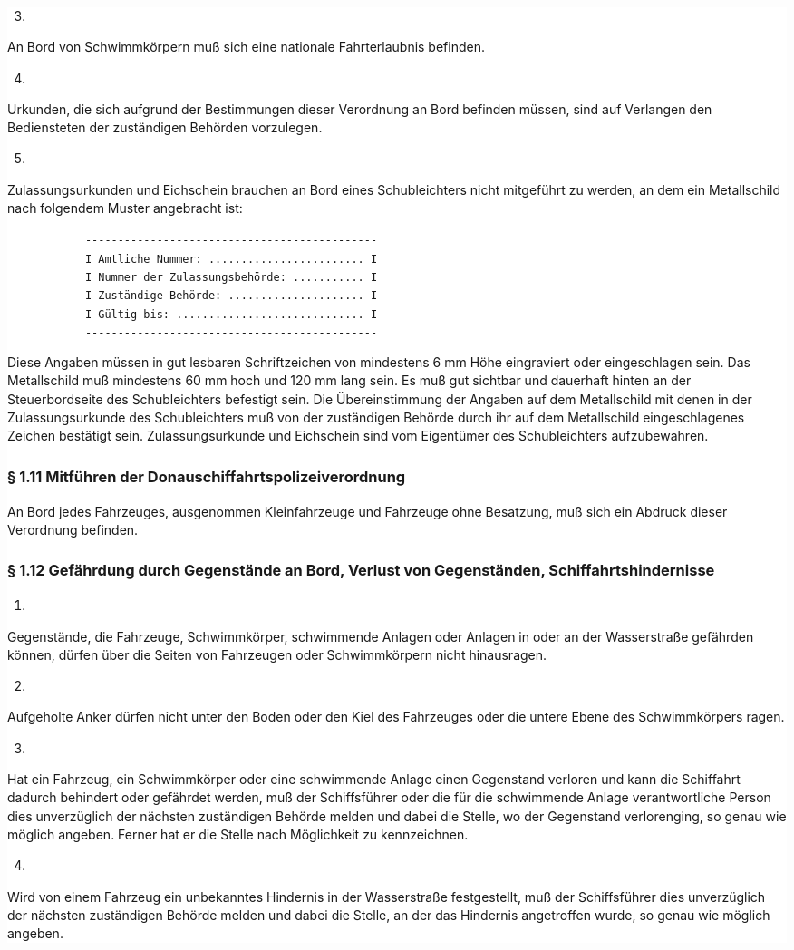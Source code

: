 3.  
An Bord von Schwimmkörpern muß sich eine nationale Fahrterlaubnis befinden.

4.  
Urkunden, die sich aufgrund der Bestimmungen dieser Verordnung an Bord befinden müssen, sind auf Verlangen den Bediensteten der zuständigen Behörden vorzulegen.

5.  
Zulassungsurkunden und Eichschein brauchen an Bord eines Schubleichters nicht mitgeführt zu werden, an dem ein Metallschild nach folgendem Muster angebracht ist:

```
            ---------------------------------------------
            I Amtliche Nummer: ........................ I
            I Nummer der Zulassungsbehörde: ........... I
            I Zuständige Behörde: ..................... I
            I Gültig bis: ............................. I
            ---------------------------------------------
```

  
Diese Angaben müssen in gut lesbaren Schriftzeichen von mindestens 6 mm Höhe eingraviert oder eingeschlagen sein. Das Metallschild muß mindestens 60 mm hoch und 120 mm lang sein. Es muß gut sichtbar und dauerhaft hinten an der Steuerbordseite des Schubleichters befestigt sein. Die Übereinstimmung der Angaben auf dem Metallschild mit denen in der Zulassungsurkunde des Schubleichters muß von der zuständigen Behörde durch ihr auf dem Metallschild eingeschlagenes Zeichen bestätigt sein. Zulassungsurkunde und Eichschein sind vom Eigentümer des Schubleichters aufzubewahren.

### § 1.11 Mitführen der Donauschiffahrtspolizeiverordnung

An Bord jedes Fahrzeuges, ausgenommen Kleinfahrzeuge und Fahrzeuge ohne Besatzung, muß sich ein Abdruck dieser Verordnung befinden.

### § 1.12 Gefährdung durch Gegenstände an Bord, Verlust von Gegenständen, Schiffahrtshindernisse

1.  
Gegenstände, die Fahrzeuge, Schwimmkörper, schwimmende Anlagen oder Anlagen in oder an der Wasserstraße gefährden können, dürfen über die Seiten von Fahrzeugen oder Schwimmkörpern nicht hinausragen.

2.  
Aufgeholte Anker dürfen nicht unter den Boden oder den Kiel des Fahrzeuges oder die untere Ebene des Schwimmkörpers ragen.

3.  
Hat ein Fahrzeug, ein Schwimmkörper oder eine schwimmende Anlage einen Gegenstand verloren und kann die Schiffahrt dadurch behindert oder gefährdet werden, muß der Schiffsführer oder die für die schwimmende Anlage verantwortliche Person dies unverzüglich der nächsten zuständigen Behörde melden und dabei die Stelle, wo der Gegenstand verlorenging, so genau wie möglich angeben. Ferner hat er die Stelle nach Möglichkeit zu kennzeichnen.

4.  
Wird von einem Fahrzeug ein unbekanntes Hindernis in der Wasserstraße festgestellt, muß der Schiffsführer dies unverzüglich der nächsten zuständigen Behörde melden und dabei die Stelle, an der das Hindernis angetroffen wurde, so genau wie möglich angeben.
